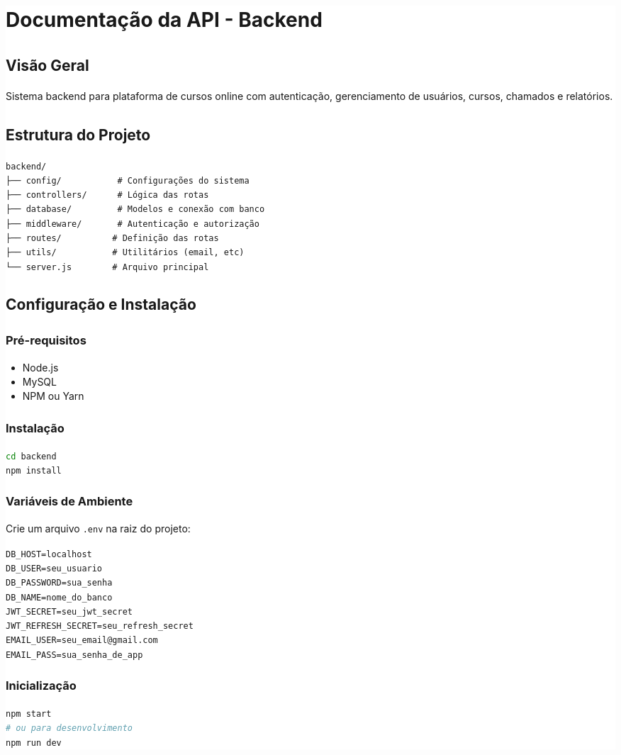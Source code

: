# Documentação da API - Backend

## Visão Geral
Sistema backend para plataforma de cursos online com autenticação, gerenciamento de usuários, cursos, chamados e relatórios.

## Estrutura do Projeto
```
backend/
├── config/           # Configurações do sistema
├── controllers/      # Lógica das rotas
├── database/         # Modelos e conexão com banco
├── middleware/       # Autenticação e autorização
├── routes/          # Definição das rotas
├── utils/           # Utilitários (email, etc)
└── server.js        # Arquivo principal
```

## Configuração e Instalação

### Pré-requisitos
- Node.js
- MySQL
- NPM ou Yarn

### Instalação
```bash
cd backend
npm install
```

### Variáveis de Ambiente
Crie um arquivo `.env` na raiz do projeto:
```env
DB_HOST=localhost
DB_USER=seu_usuario
DB_PASSWORD=sua_senha
DB_NAME=nome_do_banco
JWT_SECRET=seu_jwt_secret
JWT_REFRESH_SECRET=seu_refresh_secret
EMAIL_USER=seu_email@gmail.com
EMAIL_PASS=sua_senha_de_app
```

### Inicialização
```bash
npm start
# ou para desenvolvimento
npm run dev
```
